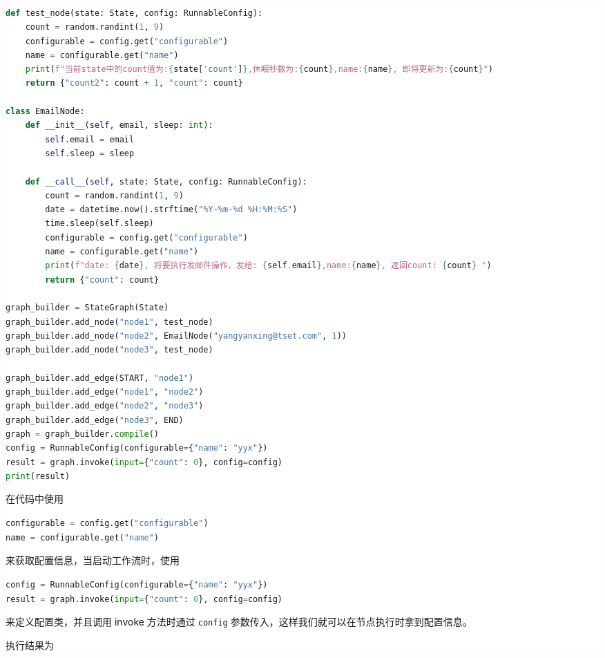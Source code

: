 
```python
def test_node(state: State, config: RunnableConfig):  
    count = random.randint(1, 9)  
    configurable = config.get("configurable")  
    name = configurable.get("name")  
    print(f"当前state中的count值为:{state['count']},休眠秒数为:{count},name:{name}, 即将更新为:{count}")  
    return {"count2": count + 1, "count": count}

class EmailNode:  
    def __init__(self, email, sleep: int):  
        self.email = email  
        self.sleep = sleep  
  
    def __call__(self, state: State, config: RunnableConfig):  
        count = random.randint(1, 9)  
        date = datetime.now().strftime("%Y-%m-%d %H:%M:%S")  
        time.sleep(self.sleep)  
        configurable = config.get("configurable")  
        name = configurable.get("name")  
        print(f"date: {date}, 将要执行发邮件操作，发给: {self.email},name:{name}, 返回count: {count} ")  
        return {"count": count}

graph_builder = StateGraph(State)  
graph_builder.add_node("node1", test_node)  
graph_builder.add_node("node2", EmailNode("yangyanxing@tset.com", 1))  
graph_builder.add_node("node3", test_node)  
  
graph_builder.add_edge(START, "node1")  
graph_builder.add_edge("node1", "node2")  
graph_builder.add_edge("node2", "node3")  
graph_builder.add_edge("node3", END)  
graph = graph_builder.compile()  
config = RunnableConfig(configurable={"name": "yyx"})   
result = graph.invoke(input={"count": 0}, config=config)  
print(result)
```

在代码中使用

```python
configurable = config.get("configurable")  
name = configurable.get("name") 
```

来获取配置信息，当启动工作流时，使用 

```python
config = RunnableConfig(configurable={"name": "yyx"})   
result = graph.invoke(input={"count": 0}, config=config)
```

来定义配置类，并且调用 invoke 方法时通过 `config` 参数传入，这样我们就可以在节点执行时拿到配置信息。

执行结果为 
